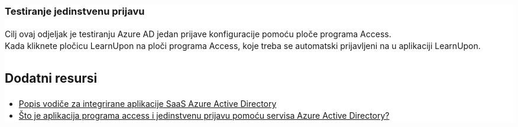 

### <a name="testing-single-sign-on"></a>Testiranje jedinstvenu prijavu

Cilj ovaj odjeljak je testiranju Azure AD jedan prijave konfiguracije pomoću ploče programa Access.  
Kada kliknete pločicu LearnUpon na ploči programa Access, koje treba se automatski prijavljeni na u aplikaciji LearnUpon.


## <a name="additional-resources"></a>Dodatni resursi

* [Popis vodiče za integrirane aplikacije SaaS Azure Active Directory](active-directory-saas-tutorial-list.md)
* [Što je aplikacija programa access i jedinstvenu prijavu pomoću servisa Azure Active Directory?](active-directory-appssoaccess-whatis.md)




[1]: ./media/active-directory-saas-learnupon-tutorial/tutorial_general_01.png
[2]: ./media/active-directory-saas-learnupon-tutorial/tutorial_general_02.png
[3]: ./media/active-directory-saas-learnupon-tutorial/tutorial_general_03.png
[4]: ./media/active-directory-saas-learnupon-tutorial/tutorial_general_04.png

[6]: ./media/active-directory-saas-learnupon-tutorial/tutorial_general_05.png
[10]: ./media/active-directory-saas-learnupon-tutorial/tutorial_general_06.png
[11]: ./media/active-directory-saas-learnupon-tutorial/tutorial_general_07.png
[20]: ./media/active-directory-saas-learnupon-tutorial/tutorial_general_100.png

[200]: ./media/active-directory-saas-learnupon-tutorial/tutorial_general_200.png
[201]: ./media/active-directory-saas-learnupon-tutorial/tutorial_general_201.png
[203]: ./media/active-directory-saas-learnupon-tutorial/tutorial_general_203.png
[204]: ./media/active-directory-saas-learnupon-tutorial/tutorial_general_204.png
[205]: ./media/active-directory-saas-learnupon-tutorial/tutorial_general_205.png
